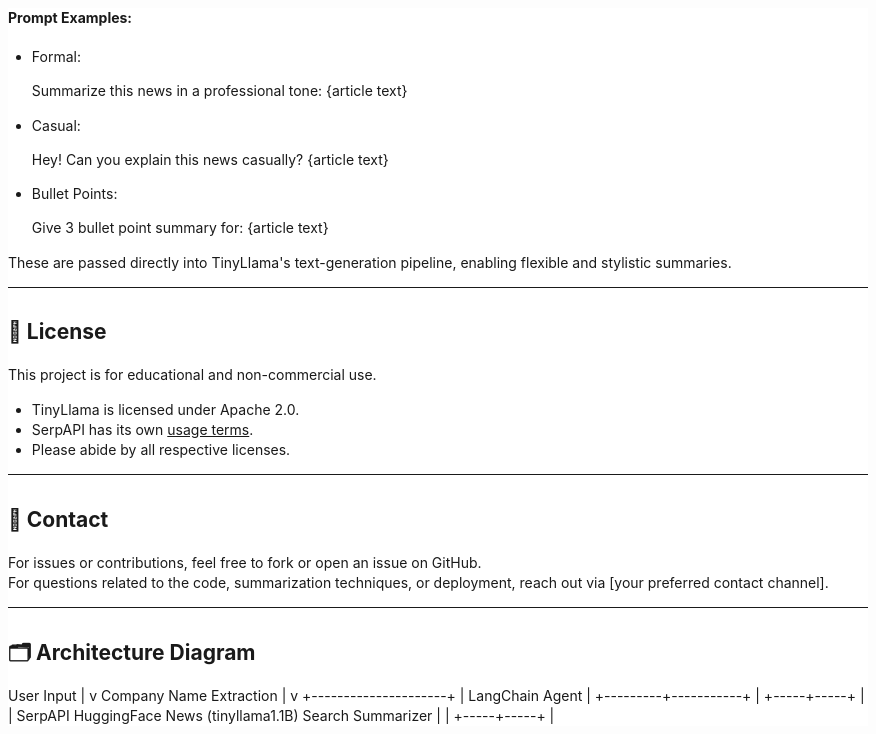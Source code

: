 #### Prompt Examples:

* Formal:
    
    Summarize this news in a professional tone:
    {article text}
    

* Casual:
    
    Hey! Can you explain this news casually?
    {article text}
    

* Bullet Points:
    
    Give 3 bullet point summary for:
    {article text}
    

These are passed directly into TinyLlama's text-generation pipeline, enabling flexible and stylistic summaries.

---

## 📜 License

This project is for educational and non-commercial use.

* TinyLlama is licensed under Apache 2.0.
* SerpAPI has its own [usage terms](https://serpapi.com/legal).
* Please abide by all respective licenses.

---

## 📧 Contact

For issues or contributions, feel free to fork or open an issue on GitHub.  
For questions related to the code, summarization techniques, or deployment, reach out via [your preferred contact channel].

---

## 🗂 Architecture Diagram


User Input
   |
   v
Company Name Extraction
   |
   v
+---------------------+
|   LangChain Agent   |
+---------+-----------+
          |
    +-----+-----+
    |           |
SerpAPI      HuggingFace
 News      (tinyllama1.1B)
Search      Summarizer
    |           |
    +-----+-----+
          |